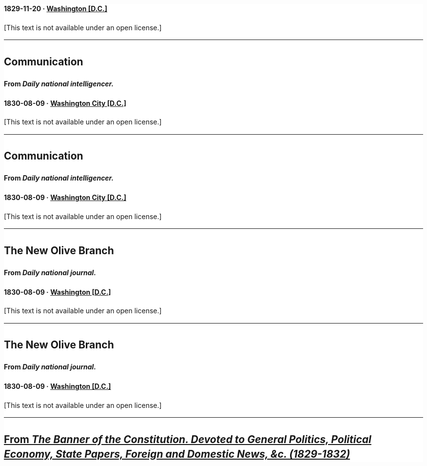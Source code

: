 #### 1829-11-20 &middot; [Washington [D.C.]](http://dbpedia.org/resource/Washington%2C_D.C.)

[This text is not available under an open license.]

---

## Communication

#### From _Daily national intelligencer._

#### 1830-08-09 &middot; [Washington City [D.C.]](http://dbpedia.org/resource/Washington%2C_D.C.)

[This text is not available under an open license.]

---

## Communication

#### From _Daily national intelligencer._

#### 1830-08-09 &middot; [Washington City [D.C.]](http://dbpedia.org/resource/Washington%2C_D.C.)

[This text is not available under an open license.]

---

## The New Olive Branch

#### From _Daily national journal._

#### 1830-08-09 &middot; [Washington [D.C.]](http://dbpedia.org/resource/Washington%2C_D.C.)

[This text is not available under an open license.]

---

## The New Olive Branch

#### From _Daily national journal._

#### 1830-08-09 &middot; [Washington [D.C.]](http://dbpedia.org/resource/Washington%2C_D.C.)

[This text is not available under an open license.]

---

## [From _The Banner of the Constitution. Devoted to General Politics, Political Economy, State Papers, Foreign and Domestic News, &c. (1829-1832)_](https://archive.org/details/sim_banner-of-the-constitution_1830-08-25_1_60/page/n6/mode/1up?view=theater)
